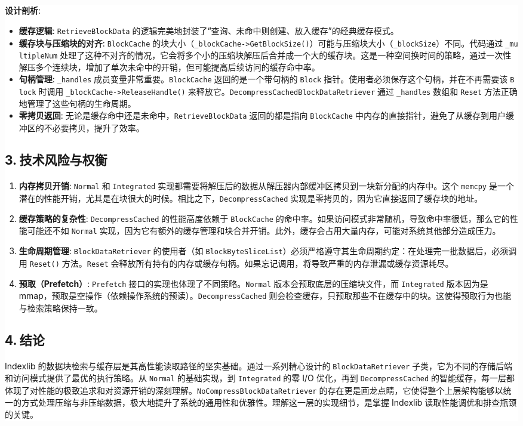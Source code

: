 **设计剖析**:

*   **缓存逻辑**: `RetrieveBlockData` 的逻辑完美地封装了“查询、未命中则创建、放入缓存”的经典缓存模式。
*   **缓存块与压缩块的对齐**: `BlockCache` 的块大小（`_blockCache->GetBlockSize()`）可能与压缩块大小（`_blockSize`）不同。代码通过 `_multipleNum` 处理了这种不对齐的情况，它会将多个小的压缩块解压后合并成一个大的缓存块。这是一种空间换时间的策略，通过一次性解压多个连续块，增加了单次未命中的开销，但可能提高后续访问的缓存命中率。
*   **句柄管理**: `_handles` 成员变量非常重要。`BlockCache` 返回的是一个带句柄的 `Block` 指针。使用者必须保存这个句柄，并在不再需要该 `Block` 时调用 `_blockCache->ReleaseHandle()` 来释放它。`DecompressCachedBlockDataRetriever` 通过 `_handles` 数组和 `Reset` 方法正确地管理了这些句柄的生命周期。
*   **零拷贝返回**: 无论是缓存命中还是未命中，`RetrieveBlockData` 返回的都是指向 `BlockCache` 中内存的直接指针，避免了从缓存到用户缓冲区的不必要拷贝，提升了效率。

## 3. 技术风险与权衡

1.  **内存拷贝开销**: `Normal` 和 `Integrated` 实现都需要将解压后的数据从解压器内部缓冲区拷贝到一块新分配的内存中。这个 `memcpy` 是一个潜在的性能开销，尤其是在块很大的时候。相比之下，`DecompressCached` 实现是零拷贝的，因为它直接返回了缓存块的地址。

2.  **缓存策略的复杂性**: `DecompressCached` 的性能高度依赖于 `BlockCache` 的命中率。如果访问模式非常随机，导致命中率很低，那么它的性能可能还不如 `Normal` 实现，因为它有额外的缓存管理和块合并开销。此外，缓存会占用大量内存，可能对系统其他部分造成压力。

3.  **生命周期管理**: `BlockDataRetriever` 的使用者（如 `BlockByteSliceList`）必须严格遵守其生命周期约定：在处理完一批数据后，必须调用 `Reset()` 方法。`Reset` 会释放所有持有的内存或缓存句柄。如果忘记调用，将导致严重的内存泄漏或缓存资源耗尽。

4.  **预取（Prefetch）**: `Prefetch` 接口的实现也体现了不同策略。`Normal` 版本会预取底层的压缩块文件，而 `Integrated` 版本因为是 mmap，预取是空操作（依赖操作系统的预读）。`DecompressCached` 则会检查缓存，只预取那些不在缓存中的块。这使得预取行为也能与检索策略保持一致。

## 4. 结论

Indexlib 的数据块检索与缓存层是其高性能读取路径的坚实基础。通过一系列精心设计的 `BlockDataRetriever` 子类，它为不同的存储后端和访问模式提供了最优的执行策略。从 `Normal` 的基础实现，到 `Integrated` 的零 I/O 优化，再到 `DecompressCached` 的智能缓存，每一层都体现了对性能的极致追求和对资源开销的深刻理解。`NoCompressBlockDataRetriever` 的存在更是画龙点睛，它使得整个上层架构能够以统一的方式处理压缩与非压缩数据，极大地提升了系统的通用性和优雅性。理解这一层的实现细节，是掌握 Indexlib 读取性能调优和排查瓶颈的关键。
